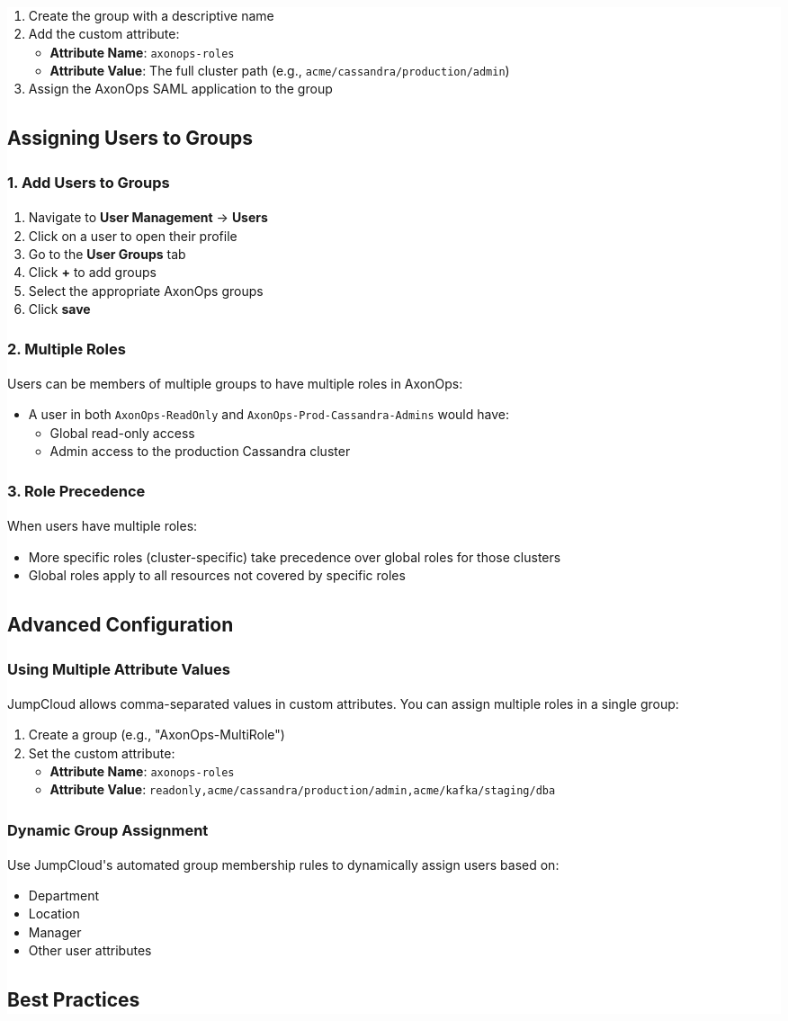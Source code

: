 1. Create the group with a descriptive name
2. Add the custom attribute:
   - **Attribute Name**: `axonops-roles`
   - **Attribute Value**: The full cluster path (e.g., `acme/cassandra/production/admin`)
3. Assign the AxonOps SAML application to the group

## Assigning Users to Groups

### 1. Add Users to Groups

1. Navigate to **User Management** → **Users**
2. Click on a user to open their profile
3. Go to the **User Groups** tab
4. Click **+** to add groups
5. Select the appropriate AxonOps groups
6. Click **save**

### 2. Multiple Roles

Users can be members of multiple groups to have multiple roles in AxonOps:
- A user in both `AxonOps-ReadOnly` and `AxonOps-Prod-Cassandra-Admins` would have:
  - Global read-only access
  - Admin access to the production Cassandra cluster

### 3. Role Precedence

When users have multiple roles:
- More specific roles (cluster-specific) take precedence over global roles for those clusters
- Global roles apply to all resources not covered by specific roles

## Advanced Configuration

### Using Multiple Attribute Values

JumpCloud allows comma-separated values in custom attributes. You can assign multiple roles in a single group:

1. Create a group (e.g., "AxonOps-MultiRole")
2. Set the custom attribute:
   - **Attribute Name**: `axonops-roles`
   - **Attribute Value**: `readonly,acme/cassandra/production/admin,acme/kafka/staging/dba`

### Dynamic Group Assignment

Use JumpCloud's automated group membership rules to dynamically assign users based on:
- Department
- Location
- Manager
- Other user attributes

## Best Practices
